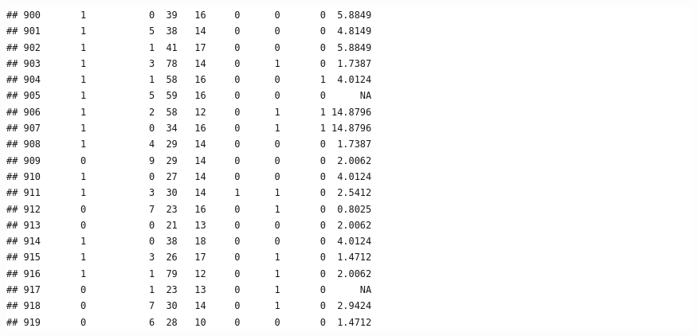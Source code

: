     ## 900       1           0  39   16     0      0       0  5.8849
    ## 901       1           5  38   14     0      0       0  4.8149
    ## 902       1           1  41   17     0      0       0  5.8849
    ## 903       1           3  78   14     0      1       0  1.7387
    ## 904       1           1  58   16     0      0       1  4.0124
    ## 905       1           5  59   16     0      0       0      NA
    ## 906       1           2  58   12     0      1       1 14.8796
    ## 907       1           0  34   16     0      1       1 14.8796
    ## 908       1           4  29   14     0      0       0  1.7387
    ## 909       0           9  29   14     0      0       0  2.0062
    ## 910       1           0  27   14     0      0       0  4.0124
    ## 911       1           3  30   14     1      1       0  2.5412
    ## 912       0           7  23   16     0      1       0  0.8025
    ## 913       0           0  21   13     0      0       0  2.0062
    ## 914       1           0  38   18     0      0       0  4.0124
    ## 915       1           3  26   17     0      1       0  1.4712
    ## 916       1           1  79   12     0      1       0  2.0062
    ## 917       0           1  23   13     0      1       0      NA
    ## 918       0           7  30   14     0      1       0  2.9424
    ## 919       0           6  28   10     0      0       0  1.4712